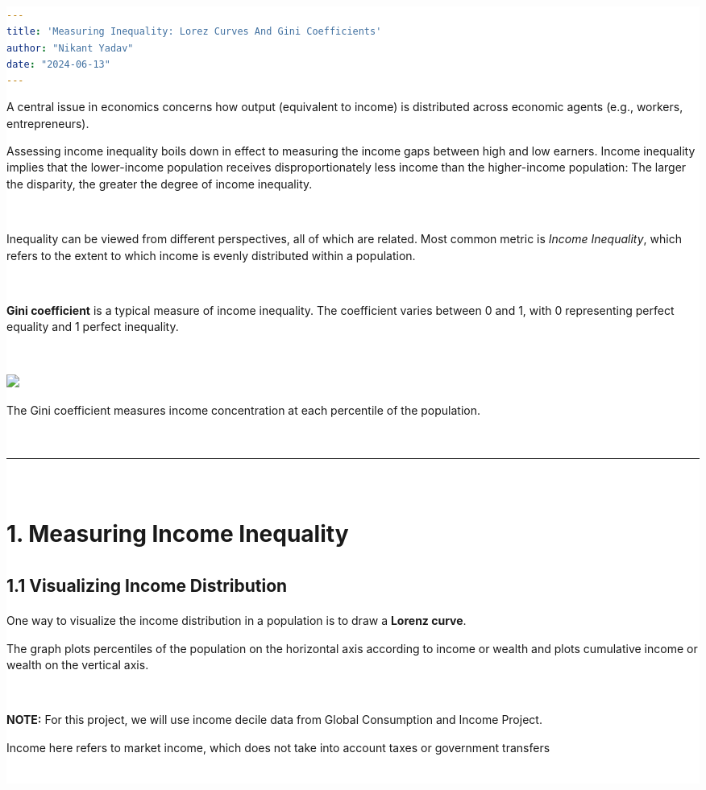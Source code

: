 ```yaml
---
title: 'Measuring Inequality: Lorez Curves And Gini Coefficients'
author: "Nikant Yadav"
date: "2024-06-13"
---
```


A central issue in economics concerns how output (equivalent to income) is distributed across economic agents (e.g., workers, entrepreneurs).

Assessing income inequality boils down in effect to measuring the income gaps between high and low earners. Income inequality implies that the lower-income population receives disproportionately less income than the higher-income population: The larger the disparity, the greater the degree of income inequality.

<br>

Inequality can be viewed from different perspectives, all of which are related. Most common metric is *Income Inequality*, which refers to the extent to which income is evenly distributed within a population.

<br>

**Gini coefficient** is a typical measure of income inequality. The coefficient varies between 0 and 1, with 0 representing perfect equality and 1 perfect inequality.

<br>

![](/images/postimages/p3_1.png)

The Gini coefficient measures income concentration at each percentile of the population.

<br>


------------------------------------------------------------------------

<br>

# **1. Measuring Income Inequality**

## **1.1 Visualizing Income Distribution**

One way to visualize the income distribution in a population is to draw a **Lorenz curve**.

The graph plots percentiles of the population on the horizontal axis according to income or wealth and plots cumulative income or wealth on the vertical axis.

<br>

**NOTE:** For this project, we will use income decile data from Global Consumption and Income Project.

Income here refers to market income, which does not take into account taxes or government transfers

<br>
